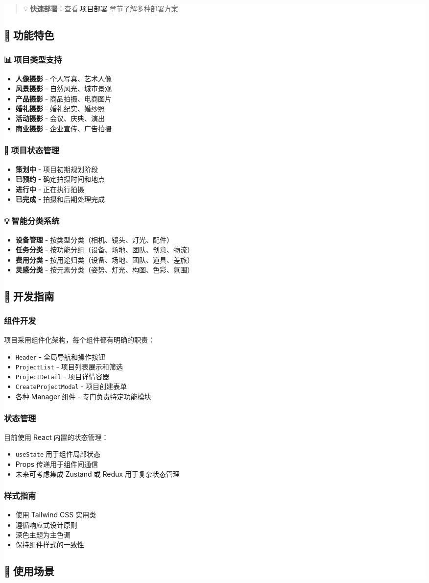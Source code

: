> 💡 **快速部署**：查看 [项目部署](#🚀-项目部署) 章节了解多种部署方案

## 🎨 功能特色

### 📊 项目类型支持
- **人像摄影** - 个人写真、艺术人像
- **风景摄影** - 自然风光、城市景观
- **产品摄影** - 商品拍摄、电商图片
- **婚礼摄影** - 婚礼纪实、婚纱照
- **活动摄影** - 会议、庆典、演出
- **商业摄影** - 企业宣传、广告拍摄

### 🔄 项目状态管理
- **策划中** - 项目初期规划阶段
- **已预约** - 确定拍摄时间和地点
- **进行中** - 正在执行拍摄
- **已完成** - 拍摄和后期处理完成

### 💡 智能分类系统
- **设备管理** - 按类型分类（相机、镜头、灯光、配件）
- **任务分类** - 按功能分组（设备、场地、团队、创意、物流）
- **费用分类** - 按用途归类（设备、场地、团队、道具、差旅）
- **灵感分类** - 按元素分类（姿势、灯光、构图、色彩、氛围）

## 🔧 开发指南

### 组件开发
项目采用组件化架构，每个组件都有明确的职责：

- `Header` - 全局导航和操作按钮
- `ProjectList` - 项目列表展示和筛选
- `ProjectDetail` - 项目详情容器
- `CreateProjectModal` - 项目创建表单
- 各种 Manager 组件 - 专门负责特定功能模块

### 状态管理
目前使用 React 内置的状态管理：
- `useState` 用于组件局部状态
- Props 传递用于组件间通信
- 未来可考虑集成 Zustand 或 Redux 用于复杂状态管理

### 样式指南
- 使用 Tailwind CSS 实用类
- 遵循响应式设计原则
- 深色主题为主色调
- 保持组件样式的一致性

## 🎯 使用场景
